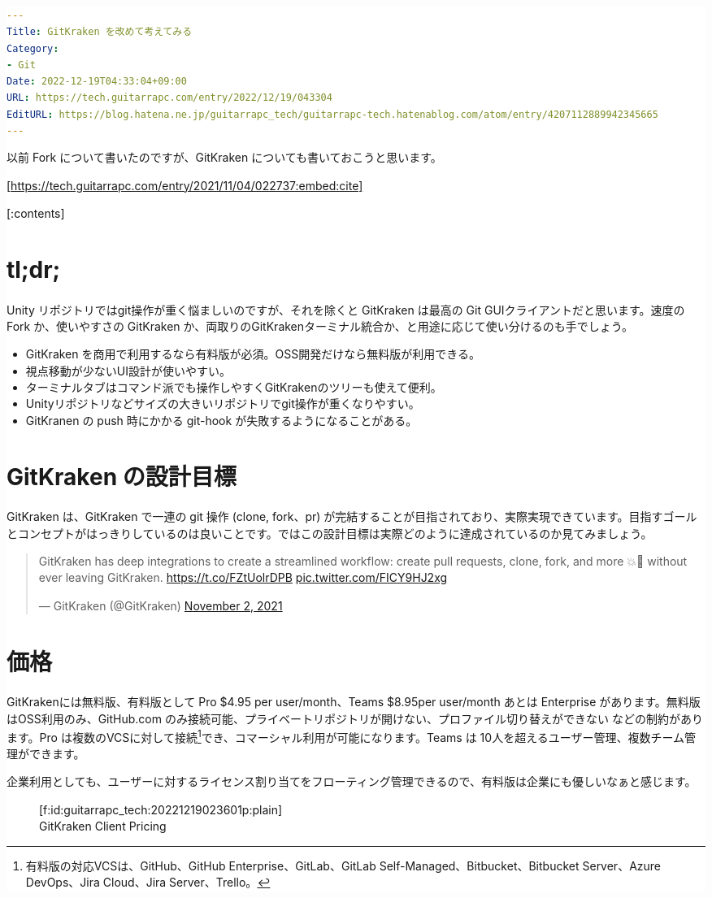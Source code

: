 ```yaml
---
Title: GitKraken を改めて考えてみる
Category:
- Git
Date: 2022-12-19T04:33:04+09:00
URL: https://tech.guitarrapc.com/entry/2022/12/19/043304
EditURL: https://blog.hatena.ne.jp/guitarrapc_tech/guitarrapc-tech.hatenablog.com/atom/entry/4207112889942345665
---
```


以前 Fork について書いたのですが、GitKraken についても書いておこうと思います。

[https://tech.guitarrapc.com/entry/2021/11/04/022737:embed:cite]

[:contents]

# tl;dr;

Unity リポジトリではgit操作が重く悩ましいのですが、それを除くと GitKraken は最高の Git GUIクライアントだと思います。速度の Fork か、使いやすさの GitKraken か、両取りのGitKrakenターミナル統合か、と用途に応じて使い分けるのも手でしょう。

* GitKraken を商用で利用するなら有料版が必須。OSS開発だけなら無料版が利用できる。
* 視点移動が少ないUI設計が使いやすい。
* ターミナルタブはコマンド派でも操作しやすくGitKrakenのツリーも使えて便利。
* Unityリポジトリなどサイズの大きいリポジトリでgit操作が重くなりやすい。
* GitKranen の push 時にかかる git-hook が失敗するようになることがある。

# GitKraken の設計目標

GitKraken は、GitKraken で一連の git 操作 (clone, fork、pr) が完結することが目指されており、実際実現できています。目指すゴールとコンセプトがはっきりしているのは良いことです。ではこの設計目標は実際どのように達成されているのか見てみましょう。

<blockquote class="twitter-tweet"><p lang="en" dir="ltr">GitKraken has deep integrations to create a streamlined workflow: create pull requests, clone, fork, and more 💥🚀 without ever leaving GitKraken. <a href="https://t.co/FZtUolrDPB">https://t.co/FZtUolrDPB</a> <a href="https://t.co/FICY9HJ2xg">pic.twitter.com/FICY9HJ2xg</a></p>&mdash; GitKraken (@GitKraken) <a href="https://twitter.com/GitKraken/status/1455551560872861697?ref_src=twsrc%5Etfw">November 2, 2021</a></blockquote> <script async src="https://platform.twitter.com/widgets.js" charset="utf-8"></script>

# 価格

GitKrakenには無料版、有料版として Pro $4.95 per user/month、Teams $8.95per user/month あとは Enterprise があります。無料版はOSS利用のみ、GitHub.com のみ接続可能、プライベートリポジトリが開けない、プロファイル切り替えができない などの制約があります。Pro は複数のVCSに対して接続[^1]でき、コマーシャル利用が可能になります。Teams は 10人を超えるユーザー管理、複数チーム管理ができます。

企業利用としても、ユーザーに対するライセンス割り当てをフローティング管理できるので、有料版は企業にも優しいなぁと感じます。

<figure class="figure-image figure-image-fotolife" title="GitKraken Client Pricing">[f:id:guitarrapc_tech:20221219023601p:plain]<figcaption>GitKraken Client Pricing</figcaption></figure>


[^1]: 有料版の対応VCSは、GitHub、GitHub Enterprise、GitLab、GitLab Self-Managed、Bitbucket、Bitbucket Server、Azure DevOps、Jira Cloud、Jira Server、Trello。
[^2]: diff/stage/commit は影響なし、push/pull/checkout が影響を受けやすい。
[^3]: Platic SCM どうですか、Perfoceどうですか。